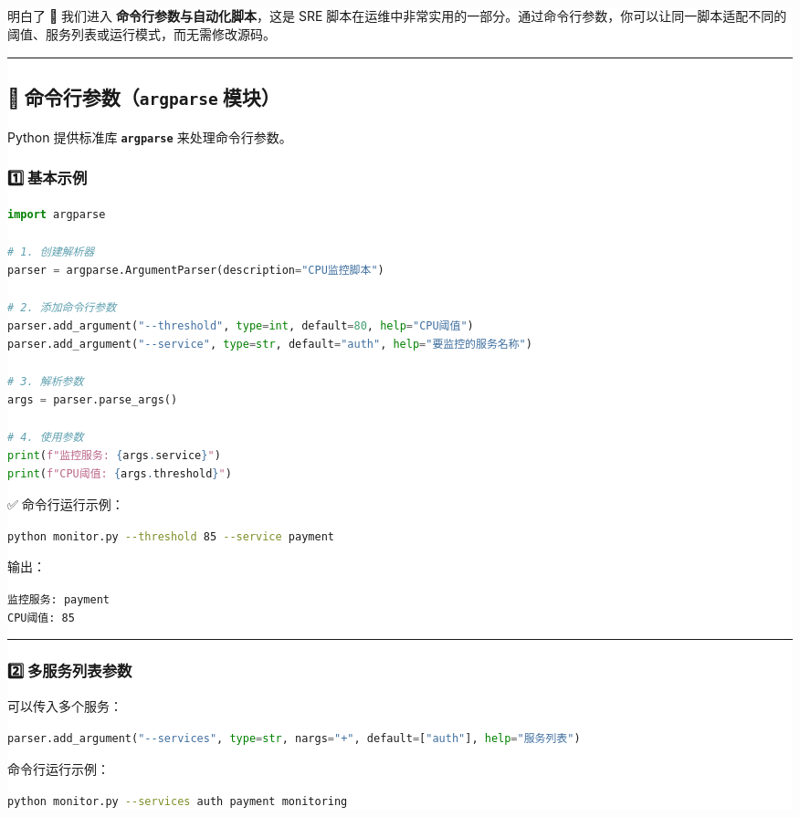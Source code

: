 明白了 🚀
我们进入 **命令行参数与自动化脚本**，这是 SRE 脚本在运维中非常实用的一部分。通过命令行参数，你可以让同一脚本适配不同的阈值、服务列表或运行模式，而无需修改源码。

---

## 🧩 命令行参数（`argparse` 模块）

Python 提供标准库 **`argparse`** 来处理命令行参数。

### 1️⃣ 基本示例

```python
import argparse

# 1. 创建解析器
parser = argparse.ArgumentParser(description="CPU监控脚本")

# 2. 添加命令行参数
parser.add_argument("--threshold", type=int, default=80, help="CPU阈值")
parser.add_argument("--service", type=str, default="auth", help="要监控的服务名称")

# 3. 解析参数
args = parser.parse_args()

# 4. 使用参数
print(f"监控服务: {args.service}")
print(f"CPU阈值: {args.threshold}")
```

✅ 命令行运行示例：

```bash
python monitor.py --threshold 85 --service payment
```

输出：

```
监控服务: payment
CPU阈值: 85
```

---

### 2️⃣ 多服务列表参数

可以传入多个服务：

```python
parser.add_argument("--services", type=str, nargs="+", default=["auth"], help="服务列表")
```

命令行运行示例：

```bash
python monitor.py --services auth payment monitoring
```
